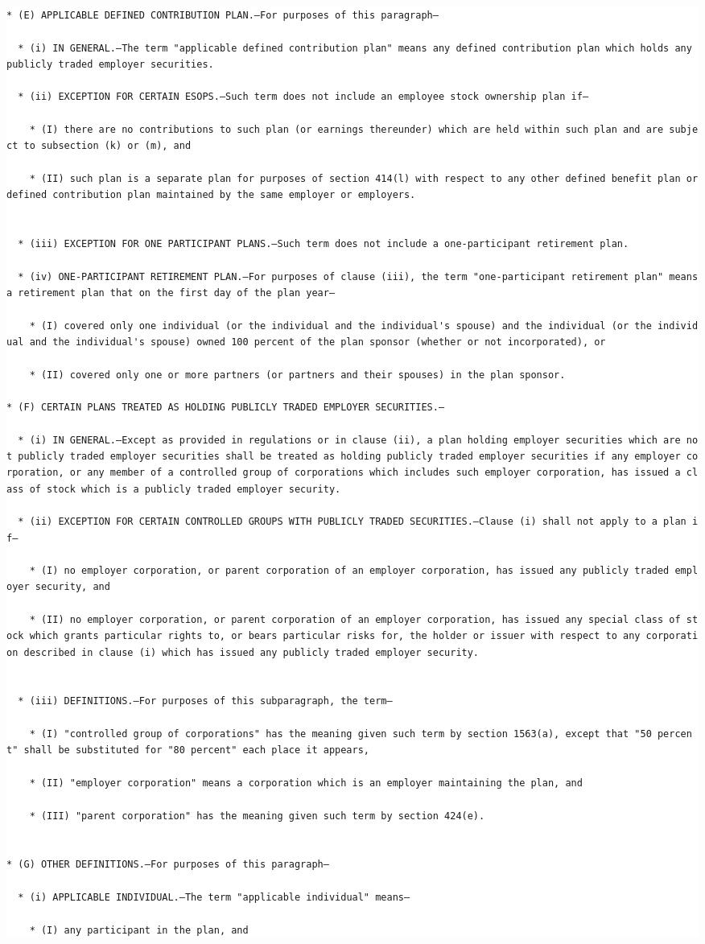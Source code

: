 
    * (E) APPLICABLE DEFINED CONTRIBUTION PLAN.—For purposes of this paragraph—

      * (i) IN GENERAL.—The term "applicable defined contribution plan" means any defined contribution plan which holds any publicly traded employer securities.

      * (ii) EXCEPTION FOR CERTAIN ESOPS.—Such term does not include an employee stock ownership plan if—

        * (I) there are no contributions to such plan (or earnings thereunder) which are held within such plan and are subject to subsection (k) or (m), and

        * (II) such plan is a separate plan for purposes of section 414(l) with respect to any other defined benefit plan or defined contribution plan maintained by the same employer or employers.


      * (iii) EXCEPTION FOR ONE PARTICIPANT PLANS.—Such term does not include a one-participant retirement plan.

      * (iv) ONE-PARTICIPANT RETIREMENT PLAN.—For purposes of clause (iii), the term "one-participant retirement plan" means a retirement plan that on the first day of the plan year—

        * (I) covered only one individual (or the individual and the individual's spouse) and the individual (or the individual and the individual's spouse) owned 100 percent of the plan sponsor (whether or not incorporated), or

        * (II) covered only one or more partners (or partners and their spouses) in the plan sponsor.

    * (F) CERTAIN PLANS TREATED AS HOLDING PUBLICLY TRADED EMPLOYER SECURITIES.—

      * (i) IN GENERAL.—Except as provided in regulations or in clause (ii), a plan holding employer securities which are not publicly traded employer securities shall be treated as holding publicly traded employer securities if any employer corporation, or any member of a controlled group of corporations which includes such employer corporation, has issued a class of stock which is a publicly traded employer security.

      * (ii) EXCEPTION FOR CERTAIN CONTROLLED GROUPS WITH PUBLICLY TRADED SECURITIES.—Clause (i) shall not apply to a plan if—

        * (I) no employer corporation, or parent corporation of an employer corporation, has issued any publicly traded employer security, and

        * (II) no employer corporation, or parent corporation of an employer corporation, has issued any special class of stock which grants particular rights to, or bears particular risks for, the holder or issuer with respect to any corporation described in clause (i) which has issued any publicly traded employer security.


      * (iii) DEFINITIONS.—For purposes of this subparagraph, the term—

        * (I) "controlled group of corporations" has the meaning given such term by section 1563(a), except that "50 percent" shall be substituted for "80 percent" each place it appears,

        * (II) "employer corporation" means a corporation which is an employer maintaining the plan, and

        * (III) "parent corporation" has the meaning given such term by section 424(e).


    * (G) OTHER DEFINITIONS.—For purposes of this paragraph—

      * (i) APPLICABLE INDIVIDUAL.—The term "applicable individual" means—

        * (I) any participant in the plan, and
